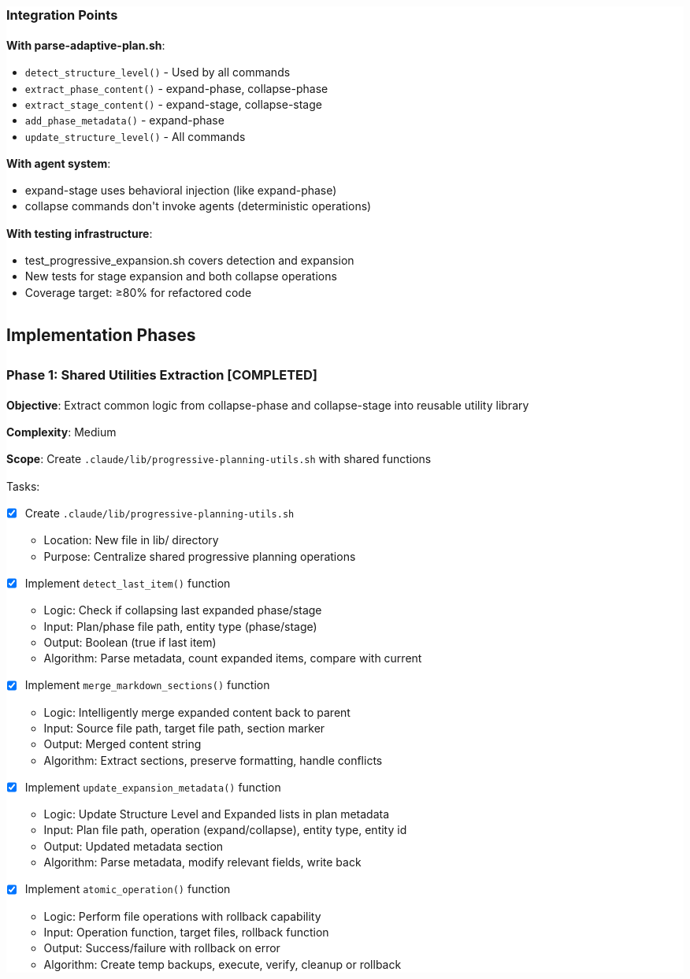 ### Integration Points

**With parse-adaptive-plan.sh**:
- `detect_structure_level()` - Used by all commands
- `extract_phase_content()` - expand-phase, collapse-phase
- `extract_stage_content()` - expand-stage, collapse-stage
- `add_phase_metadata()` - expand-phase
- `update_structure_level()` - All commands

**With agent system**:
- expand-stage uses behavioral injection (like expand-phase)
- collapse commands don't invoke agents (deterministic operations)

**With testing infrastructure**:
- test_progressive_expansion.sh covers detection and expansion
- New tests for stage expansion and both collapse operations
- Coverage target: ≥80% for refactored code

## Implementation Phases

### Phase 1: Shared Utilities Extraction [COMPLETED]

**Objective**: Extract common logic from collapse-phase and collapse-stage into reusable utility library

**Complexity**: Medium

**Scope**: Create `.claude/lib/progressive-planning-utils.sh` with shared functions

Tasks:
- [x] Create `.claude/lib/progressive-planning-utils.sh`
  - Location: New file in lib/ directory
  - Purpose: Centralize shared progressive planning operations

- [x] Implement `detect_last_item()` function
  - Logic: Check if collapsing last expanded phase/stage
  - Input: Plan/phase file path, entity type (phase/stage)
  - Output: Boolean (true if last item)
  - Algorithm: Parse metadata, count expanded items, compare with current

- [x] Implement `merge_markdown_sections()` function
  - Logic: Intelligently merge expanded content back to parent
  - Input: Source file path, target file path, section marker
  - Output: Merged content string
  - Algorithm: Extract sections, preserve formatting, handle conflicts

- [x] Implement `update_expansion_metadata()` function
  - Logic: Update Structure Level and Expanded lists in plan metadata
  - Input: Plan file path, operation (expand/collapse), entity type, entity id
  - Output: Updated metadata section
  - Algorithm: Parse metadata, modify relevant fields, write back

- [x] Implement `atomic_operation()` function
  - Logic: Perform file operations with rollback capability
  - Input: Operation function, target files, rollback function
  - Output: Success/failure with rollback on error
  - Algorithm: Create temp backups, execute, verify, cleanup or rollback
